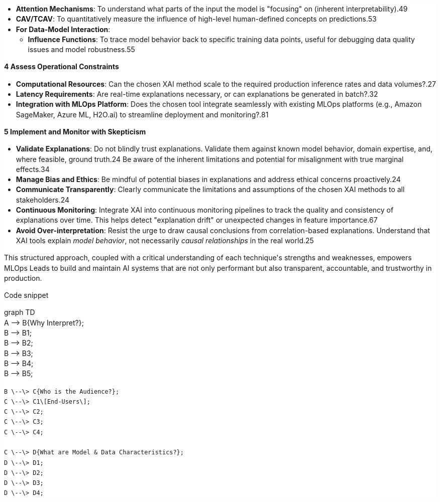  * **Attention Mechanisms**: To understand what parts of the input the model is "focusing" on (inherent interpretability).49  
  * **CAV/TCAV**: To quantitatively measure the influence of high-level human-defined concepts on predictions.53  
* **For Data-Model Interaction**:  
  * **Influence Functions**: To trace model behavior back to specific training data points, useful for debugging data quality issues and model robustness.55

**4 Assess Operational Constraints**

* **Computational Resources**: Can the chosen XAI method scale to the required production inference rates and data volumes?.27  
* **Latency Requirements**: Are real-time explanations necessary, or can explanations be generated in batch?.32  
* **Integration with MLOps Platform**: Does the chosen tool integrate seamlessly with existing MLOps platforms (e.g., Amazon SageMaker, Azure ML, H2O.ai) to streamline deployment and monitoring?.81

**5 Implement and Monitor with Skepticism**

* **Validate Explanations**: Do not blindly trust explanations. Validate them against known model behavior, domain expertise, and, where feasible, ground truth.24 Be aware of the inherent limitations and potential for misalignment with true marginal effects.34  
* **Manage Bias and Ethics**: Be mindful of potential biases in explanations and address ethical concerns proactively.24  
* **Communicate Transparently**: Clearly communicate the limitations and assumptions of the chosen XAI methods to all stakeholders.24  
* **Continuous Monitoring**: Integrate XAI into continuous monitoring pipelines to track the quality and consistency of explanations over time. This helps detect "explanation drift" or unexpected changes in feature importance.67  
* **Avoid Over-interpretation**: Resist the urge to draw causal conclusions from correlation-based explanations. Understand that XAI tools explain *model behavior*, not necessarily *causal relationships* in the real world.25

This structured approach, coupled with a critical understanding of each technique's strengths and weaknesses, empowers MLOps Leads to build and maintain AI systems that are not only performant but also transparent, accountable, and trustworthy in production.

Code snippet

graph TD  
    A \--\> B{Why Interpret?};  
    B \--\> B1;  
    B \--\> B2;  
    B \--\> B3;  
    B \--\> B4;  
    B \--\> B5;

    B \--\> C{Who is the Audience?};  
    C \--\> C1\[End-Users\];  
    C \--\> C2;  
    C \--\> C3;  
    C \--\> C4;

    C \--\> D{What are Model & Data Characteristics?};  
    D \--\> D1;  
    D \--\> D2;  
    D \--\> D3;  
    D \--\> D4;

